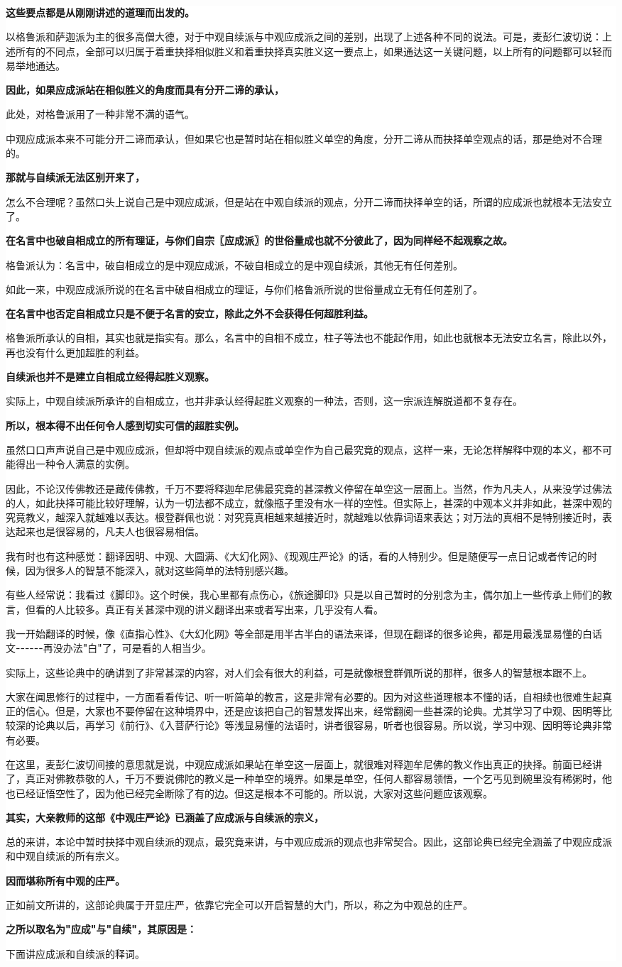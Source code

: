**这些要点都是从刚刚讲述的道理而出发的。**

以格鲁派和萨迦派为主的很多高僧大德，对于中观自续派与中观应成派之间的差别，出现了上述各种不同的说法。可是，麦彭仁波切说：上述所有的不同点，全部可以归属于着重抉择相似胜义和着重抉择真实胜义这一要点上，如果通达这一关键问题，以上所有的问题都可以轻而易举地通达。

**因此，如果应成派站在相似胜义的角度而具有分开二谛的承认，**

此处，对格鲁派用了一种非常不满的语气。

中观应成派本来不可能分开二谛而承认，但如果它也是暂时站在相似胜义单空的角度，分开二谛从而抉择单空观点的话，那是绝对不合理的。

**那就与自续派无法区别开来了，**

怎么不合理呢？虽然口头上说自己是中观应成派，但是站在中观自续派的观点，分开二谛而抉择单空的话，所谓的应成派也就根本无法安立了。

**在名言中也破自相成立的所有理证，与你们自宗〖应成派〗的世俗量成也就不分彼此了，因为同样经不起观察之故。**

格鲁派认为：名言中，破自相成立的是中观应成派，不破自相成立的是中观自续派，其他无有任何差别。

如此一来，中观应成派所说的在名言中破自相成立的理证，与你们格鲁派所说的世俗量成立无有任何差别了。

**在名言中也否定自相成立只是不便于名言的安立，除此之外不会获得任何超胜利益。**

格鲁派所承认的自相，其实也就是指实有。那么，名言中的自相不成立，柱子等法也不能起作用，如此也就根本无法安立名言，除此以外，再也没有什么更加超胜的利益。

**自续派也并不是建立自相成立经得起胜义观察。**

实际上，中观自续派所承许的自相成立，也并非承认经得起胜义观察的一种法，否则，这一宗派连解脱道都不复存在。

**所以，根本得不出任何令人感到切实可信的超胜实例。**

虽然口口声声说自己是中观应成派，但却将中观自续派的观点或单空作为自己最究竟的观点，这样一来，无论怎样解释中观的本义，都不可能得出一种令人满意的实例。

因此，不论汉传佛教还是藏传佛教，千万不要将释迦牟尼佛最究竟的甚深教义停留在单空这一层面上。当然，作为凡夫人，从来没学过佛法的人，如此抉择可能比较好理解，认为一切法都不成立，就像瓶子里没有水一样的空性。但实际上，甚深的中观本义并非如此，甚深中观的究竟教义，越深入就越难以表达。根登群佩也说：对究竟真相越来越接近时，就越难以依靠词语来表达；对万法的真相不是特别接近时，表达起来也是很容易的，凡夫人也很容易相信。

我有时也有这种感觉：翻译因明、中观、大圆满、《大幻化网》、《现观庄严论》的话，看的人特别少。但是随便写一点日记或者传记的时候，因为很多人的智慧不能深入，就对这些简单的法特别感兴趣。

有些人经常说：我看过《脚印》。这个时侯，我心里都有点伤心，《旅途脚印》只是以自己暂时的分别念为主，偶尔加上一些传承上师们的教言，但看的人比较多。真正有关甚深中观的讲义翻译出来或者写出来，几乎没有人看。

我一开始翻译的时候，像《直指心性》、《大幻化网》等全部是用半古半白的语法来译，但现在翻译的很多论典，都是用最浅显易懂的白话文------再没办法"白"了，可是看的人相当少。

实际上，这些论典中的确讲到了非常甚深的内容，对人们会有很大的利益，可是就像根登群佩所说的那样，很多人的智慧根本跟不上。

大家在闻思修行的过程中，一方面看看传记、听一听简单的教言，这是非常有必要的。因为对这些道理根本不懂的话，自相续也很难生起真正的信心。但是，大家也不要停留在这种境界中，还是应该把自己的智慧发挥出来，经常翻阅一些甚深的论典。尤其学习了中观、因明等比较深的论典以后，再学习《前行》、《入菩萨行论》等浅显易懂的法语时，讲者很容易，听者也很容易。所以说，学习中观、因明等论典非常有必要。

在这里，麦彭仁波切间接的意思就是说，中观应成派如果站在单空这一层面上，就很难对释迦牟尼佛的教义作出真正的抉择。前面已经讲了，真正对佛教恭敬的人，千万不要说佛陀的教义是一种单空的境界。如果是单空，任何人都容易领悟，一个乞丐见到碗里没有稀粥时，他也已经证悟空性了，因为他已经完全断除了有的边。但这是根本不可能的。所以说，大家对这些问题应该观察。

**其实，大亲教师的这部《中观庄严论》已涵盖了应成派与自续派的宗义，**

总的来讲，本论中暂时抉择中观自续派的观点，最究竟来讲，与中观应成派的观点也非常契合。因此，这部论典已经完全涵盖了中观应成派和中观自续派的所有宗义。

**因而堪称所有中观的庄严。**

正如前文所讲的，这部论典属于开显庄严，依靠它完全可以开启智慧的大门，所以，称之为中观总的庄严。

**之所以取名为"应成"与"自续"，其原因是：**

下面讲应成派和自续派的释词。
